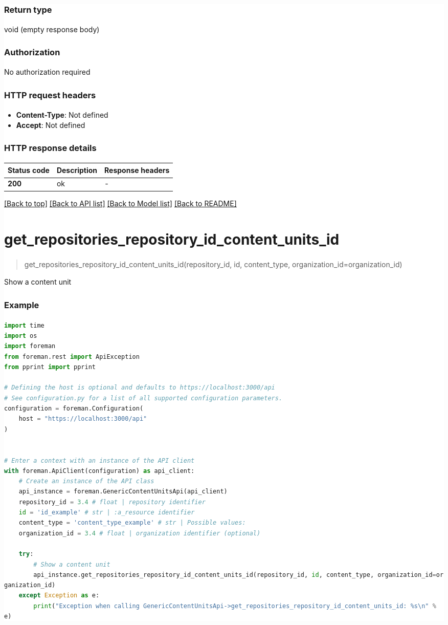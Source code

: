### Return type

void (empty response body)

### Authorization

No authorization required

### HTTP request headers

 - **Content-Type**: Not defined
 - **Accept**: Not defined

### HTTP response details

| Status code | Description | Response headers |
|-------------|-------------|------------------|
**200** | ok |  -  |

[[Back to top]](#) [[Back to API list]](../README.md#documentation-for-api-endpoints) [[Back to Model list]](../README.md#documentation-for-models) [[Back to README]](../README.md)

# **get_repositories_repository_id_content_units_id**
> get_repositories_repository_id_content_units_id(repository_id, id, content_type, organization_id=organization_id)

Show a content unit

### Example


```python
import time
import os
import foreman
from foreman.rest import ApiException
from pprint import pprint

# Defining the host is optional and defaults to https://localhost:3000/api
# See configuration.py for a list of all supported configuration parameters.
configuration = foreman.Configuration(
    host = "https://localhost:3000/api"
)


# Enter a context with an instance of the API client
with foreman.ApiClient(configuration) as api_client:
    # Create an instance of the API class
    api_instance = foreman.GenericContentUnitsApi(api_client)
    repository_id = 3.4 # float | repository identifier
    id = 'id_example' # str | :a_resource identifier
    content_type = 'content_type_example' # str | Possible values: 
    organization_id = 3.4 # float | organization identifier (optional)

    try:
        # Show a content unit
        api_instance.get_repositories_repository_id_content_units_id(repository_id, id, content_type, organization_id=organization_id)
    except Exception as e:
        print("Exception when calling GenericContentUnitsApi->get_repositories_repository_id_content_units_id: %s\n" % e)
```
